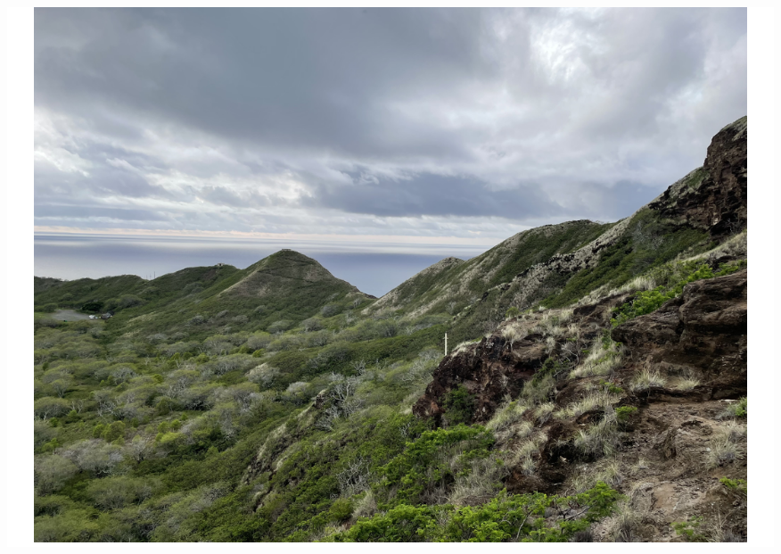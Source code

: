 <center><img src="photos_hawaii_2022-12/oahu/Diamond_Head2.jpeg" alt="View on the Diamond Head hike" width="800"/></center>  